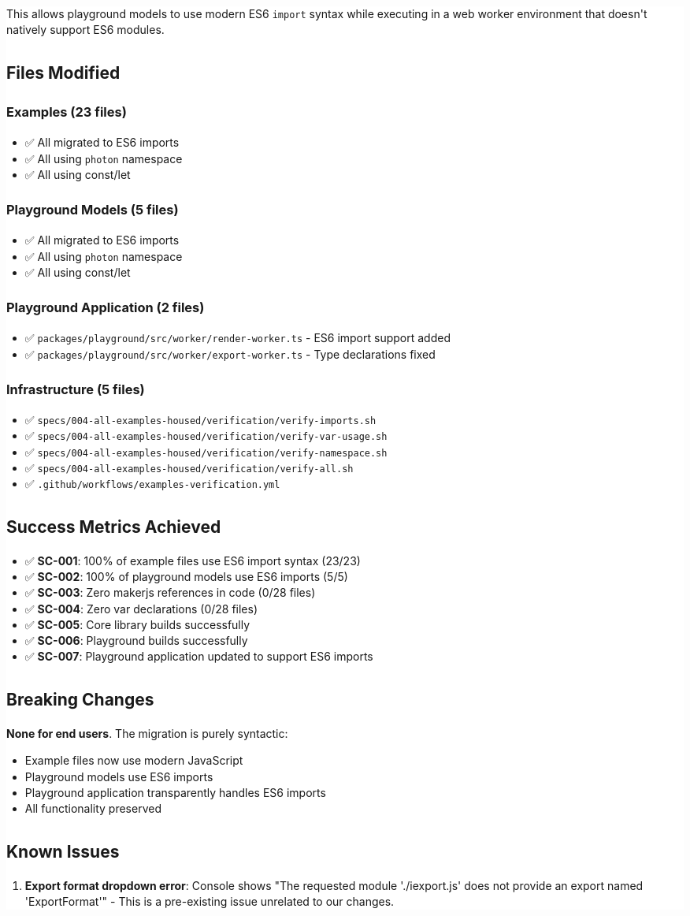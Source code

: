 This allows playground models to use modern ES6 `import` syntax while executing in a web worker environment that doesn't natively support ES6 modules.

## Files Modified

### Examples (23 files)
- ✅ All migrated to ES6 imports
- ✅ All using `photon` namespace
- ✅ All using const/let

### Playground Models (5 files)
- ✅ All migrated to ES6 imports
- ✅ All using `photon` namespace  
- ✅ All using const/let

### Playground Application (2 files)
- ✅ `packages/playground/src/worker/render-worker.ts` - ES6 import support added
- ✅ `packages/playground/src/worker/export-worker.ts` - Type declarations fixed

### Infrastructure (5 files)
- ✅ `specs/004-all-examples-housed/verification/verify-imports.sh`
- ✅ `specs/004-all-examples-housed/verification/verify-var-usage.sh`
- ✅ `specs/004-all-examples-housed/verification/verify-namespace.sh`
- ✅ `specs/004-all-examples-housed/verification/verify-all.sh`
- ✅ `.github/workflows/examples-verification.yml`

## Success Metrics Achieved

- ✅ **SC-001**: 100% of example files use ES6 import syntax (23/23)
- ✅ **SC-002**: 100% of playground models use ES6 imports (5/5)
- ✅ **SC-003**: Zero makerjs references in code (0/28 files)
- ✅ **SC-004**: Zero var declarations (0/28 files)
- ✅ **SC-005**: Core library builds successfully
- ✅ **SC-006**: Playground builds successfully
- ✅ **SC-007**: Playground application updated to support ES6 imports

## Breaking Changes

**None for end users**. The migration is purely syntactic:
- Example files now use modern JavaScript
- Playground models use ES6 imports
- Playground application transparently handles ES6 imports
- All functionality preserved

## Known Issues

1. **Export format dropdown error**: Console shows "The requested module './iexport.js' does not provide an export named 'ExportFormat'" - This is a pre-existing issue unrelated to our changes.
